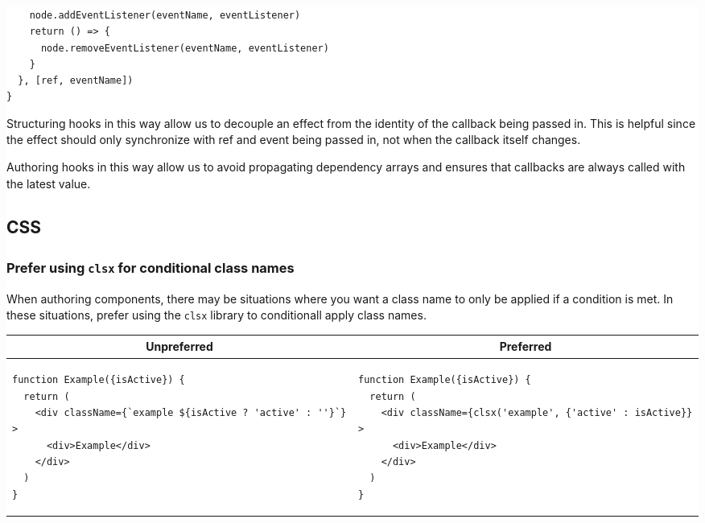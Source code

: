 ```tsx
    node.addEventListener(eventName, eventListener)
    return () => {
      node.removeEventListener(eventName, eventListener)
    }
  }, [ref, eventName])
}
```

Structuring hooks in this way allow us to decouple an effect from the identity
of the callback being passed in. This is helpful since the effect should only
synchronize with ref and event being passed in, not when the callback itself
changes.

Authoring hooks in this way allow us to avoid propagating dependency arrays and
ensures that callbacks are always called with the latest value.

## CSS

### Prefer using `clsx` for conditional class names

When authoring components, there may be situations where you want a class name
to only be applied if a condition is met. In these situations, prefer using the
`clsx` library to conditionall apply class names.

<table>
<thead><tr><th>Unpreferred</th><th>Preferred</th></tr></thead>
<tbody>
<tr><td>

```tsx
function Example({isActive}) {
  return (
    <div className={`example ${isActive ? 'active' : ''}`}>
      <div>Example</div>
    </div>
  )
}
```

</td><td>

```tsx
function Example({isActive}) {
  return (
    <div className={clsx('example', {'active' : isActive}}>
      <div>Example</div>
    </div>
  )
}
```

</td></tr>
</tbody></table>
